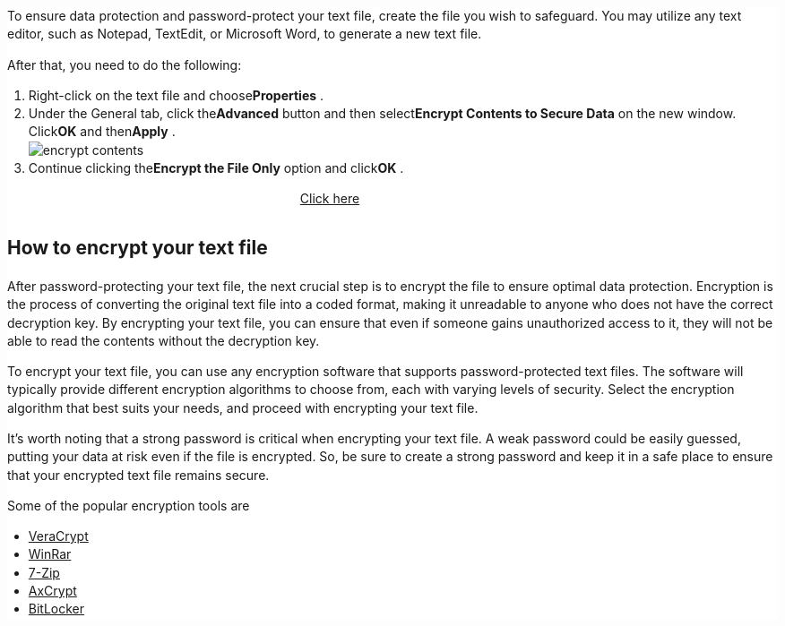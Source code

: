  To ensure data protection and password-protect your text file, create the file you wish to safeguard. You may utilize any text editor, such as Notepad, TextEdit, or Microsoft Word, to generate a new text file.

After that, you need to do the following:

1. Right-click on the text file and choose**Properties** .
2. Under the General tab, click the**Advanced** button and then select**Encrypt Contents to Secure Data** on the new window. Click**OK** and then**Apply** .  
![encrypt contents](https://f057a20f961f56a72089-b74530d2d26278124f446233f95622ef.ssl.cf1.rackcdn.com/site/blog/password-protect-text-files/how-to-password-protect-a-text-files-step-2.png)
3. Continue clicking the**Encrypt the File Only** option and click**OK** .


<span id="1993650">
					<video width="720" height="300" style="cursor:pointer"
           poster="//a.impactradius-go.com/display-clicktoplayimage/1993650.jpeg"
           onclick="if(!this.playClicked){this.play();this.setAttribute('controls',true);this.playClicked=true;}">
	   <source src="//a.impactradius-go.com/display-ad/22993-1993650">
	   <img src="//a.impactradius-go.com/display-clicktoplayimage/1993650.jpeg" style="border: none; height: 100%; width: 100%; object-fit: contain">
	</video>
	<div style="width:720px;text-align:center"><a href="javascript:window.open(decodeURIComponent('https%3A%2F%2Fhomestyler.sjv.io%2Fc%2F5597632%2F1993650%2F22993'), '_blank');void(0);">Click here</a></div>
</span>
<img height="0" width="0" src="https://imp.pxf.io/i/5597632/1993650/22993" style="position:absolute;visibility:hidden;" border="0" />

## How to encrypt your text file

 After password-protecting your text file, the next crucial step is to encrypt the file to ensure optimal data protection. Encryption is the process of converting the original text file into a coded format, making it unreadable to anyone who does not have the correct decryption key. By encrypting your text file, you can ensure that even if someone gains unauthorized access to it, they will not be able to read the contents without the decryption key.

 To encrypt your text file, you can use any encryption software that supports password-protected text files. The software will typically provide different encryption algorithms to choose from, each with varying levels of security. Select the encryption algorithm that best suits your needs, and proceed with encrypting your text file.

 It’s worth noting that a strong password is critical when encrypting your text file. A weak password could be easily guessed, putting your data at risk even if the file is encrypted. So, be sure to create a strong password and keep it in a safe place to ensure that your encrypted text file remains secure.

Some of the popular encryption tools are

* [VeraCrypt](https://www.veracrypt.fr/code/VeraCrypt/)
* [WinRar](https://www.win-rar.com/start.html?&L=0)
* [7-Zip](https://www.7-zip.org/)
* [AxCrypt](https://axcrypt.net/)
* [BitLocker](https://support.microsoft.com/en-us/windows/turn-on-device-encryption-0c453637-bc88-5f74-5105-741561aae838)
